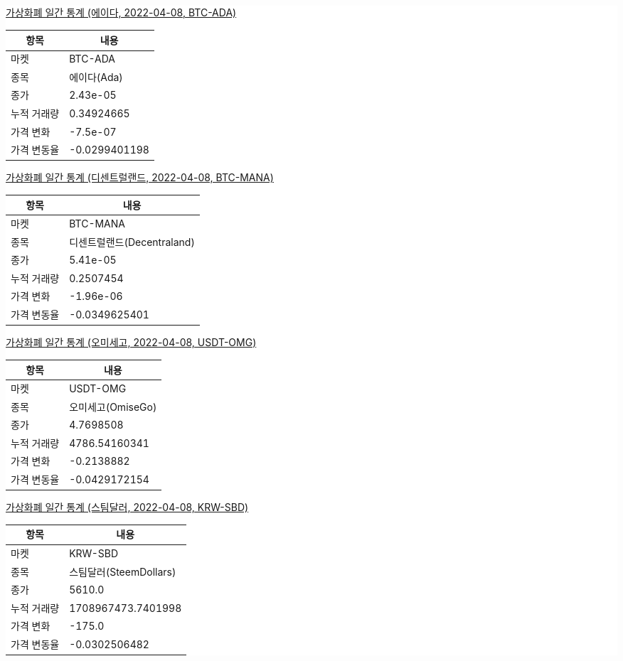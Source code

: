 
[가상화폐 일간 통계 (에이다, 2022-04-08, BTC-ADA)](BTC-ADA-daily-candle-10days.html)

|항목|내용|
|--|--|
|마켓|BTC-ADA|
|종목|에이다(Ada)|
|종가|2.43e-05|
|누적 거래량|0.34924665|
|가격 변화|-7.5e-07|
|가격 변동율|-0.0299401198|


[가상화폐 일간 통계 (디센트럴랜드, 2022-04-08, BTC-MANA)](BTC-MANA-daily-candle-10days.html)

|항목|내용|
|--|--|
|마켓|BTC-MANA|
|종목|디센트럴랜드(Decentraland)|
|종가|5.41e-05|
|누적 거래량|0.2507454|
|가격 변화|-1.96e-06|
|가격 변동율|-0.0349625401|


[가상화폐 일간 통계 (오미세고, 2022-04-08, USDT-OMG)](USDT-OMG-daily-candle-10days.html)

|항목|내용|
|--|--|
|마켓|USDT-OMG|
|종목|오미세고(OmiseGo)|
|종가|4.7698508|
|누적 거래량|4786.54160341|
|가격 변화|-0.2138882|
|가격 변동율|-0.0429172154|


[가상화폐 일간 통계 (스팀달러, 2022-04-08, KRW-SBD)](KRW-SBD-daily-candle-10days.html)

|항목|내용|
|--|--|
|마켓|KRW-SBD|
|종목|스팀달러(SteemDollars)|
|종가|5610.0|
|누적 거래량|1708967473.7401998|
|가격 변화|-175.0|
|가격 변동율|-0.0302506482|
